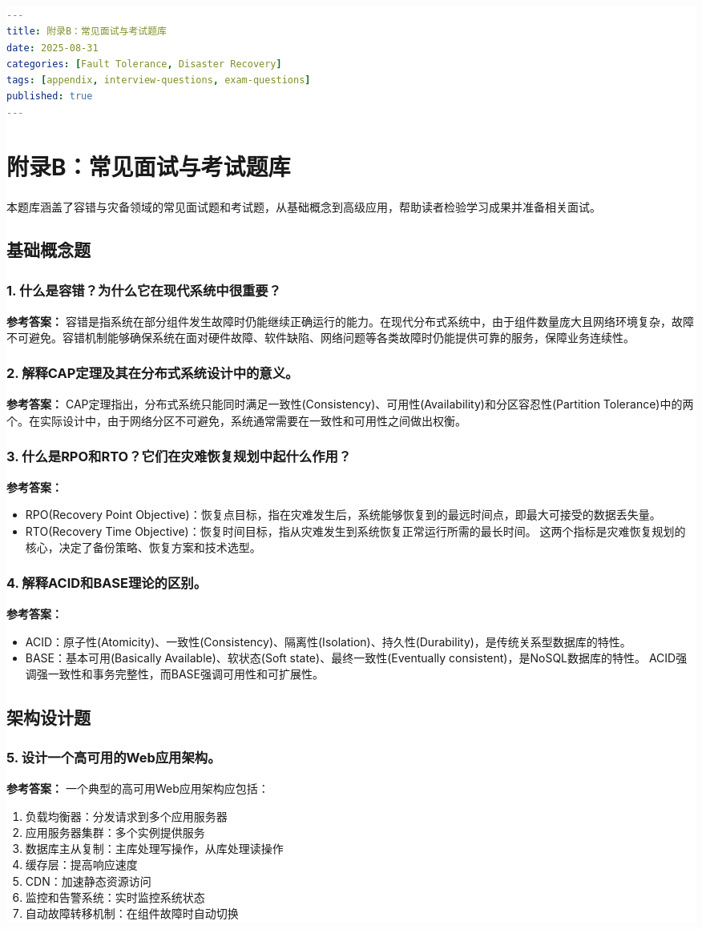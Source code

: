 ```yaml
---
title: 附录B：常见面试与考试题库
date: 2025-08-31
categories: [Fault Tolerance, Disaster Recovery]
tags: [appendix, interview-questions, exam-questions]
published: true
---
```


# 附录B：常见面试与考试题库

本题库涵盖了容错与灾备领域的常见面试题和考试题，从基础概念到高级应用，帮助读者检验学习成果并准备相关面试。

## 基础概念题

### 1. 什么是容错？为什么它在现代系统中很重要？
**参考答案：**
容错是指系统在部分组件发生故障时仍能继续正确运行的能力。在现代分布式系统中，由于组件数量庞大且网络环境复杂，故障不可避免。容错机制能够确保系统在面对硬件故障、软件缺陷、网络问题等各类故障时仍能提供可靠的服务，保障业务连续性。

### 2. 解释CAP定理及其在分布式系统设计中的意义。
**参考答案：**
CAP定理指出，分布式系统只能同时满足一致性(Consistency)、可用性(Availability)和分区容忍性(Partition Tolerance)中的两个。在实际设计中，由于网络分区不可避免，系统通常需要在一致性和可用性之间做出权衡。

### 3. 什么是RPO和RTO？它们在灾难恢复规划中起什么作用？
**参考答案：**
- RPO(Recovery Point Objective)：恢复点目标，指在灾难发生后，系统能够恢复到的最远时间点，即最大可接受的数据丢失量。
- RTO(Recovery Time Objective)：恢复时间目标，指从灾难发生到系统恢复正常运行所需的最长时间。
这两个指标是灾难恢复规划的核心，决定了备份策略、恢复方案和技术选型。

### 4. 解释ACID和BASE理论的区别。
**参考答案：**
- ACID：原子性(Atomicity)、一致性(Consistency)、隔离性(Isolation)、持久性(Durability)，是传统关系型数据库的特性。
- BASE：基本可用(Basically Available)、软状态(Soft state)、最终一致性(Eventually consistent)，是NoSQL数据库的特性。
ACID强调强一致性和事务完整性，而BASE强调可用性和可扩展性。

## 架构设计题

### 5. 设计一个高可用的Web应用架构。
**参考答案：**
一个典型的高可用Web应用架构应包括：
1. 负载均衡器：分发请求到多个应用服务器
2. 应用服务器集群：多个实例提供服务
3. 数据库主从复制：主库处理写操作，从库处理读操作
4. 缓存层：提高响应速度
5. CDN：加速静态资源访问
6. 监控和告警系统：实时监控系统状态
7. 自动故障转移机制：在组件故障时自动切换
